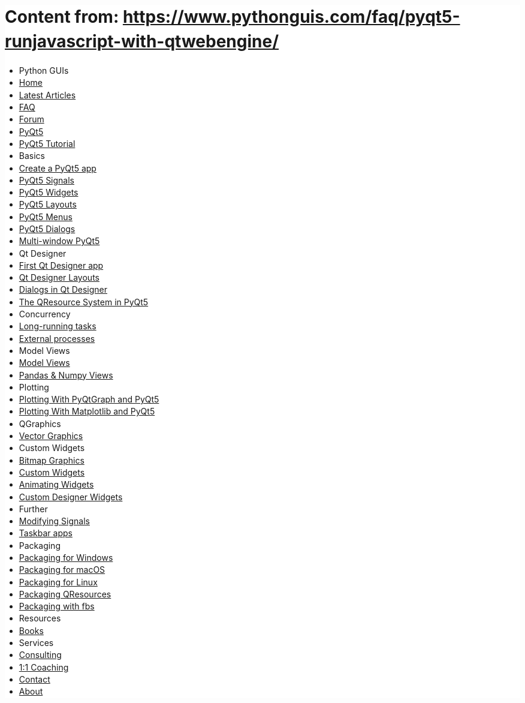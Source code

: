 # Content from: https://www.pythonguis.com/faq/pyqt5-runjavascript-with-qtwebengine/

[](https://www.pythonguis.com/faq/pyqt5-runjavascript-with-qtwebengine/#menu)
  * Python GUIs
  * [Home](https://www.pythonguis.com/)
  * [Latest Articles](https://www.pythonguis.com/latest/)
  * [FAQ](https://www.pythonguis.com/faq/)
  * [Forum ](https://forum.pythonguis.com/)
  * [PyQt5 ](https://www.pythonguis.com/pyqt5/)
  * [PyQt5 Tutorial ](https://www.pythonguis.com/pyqt5-tutorial/)
  * Basics
  * [Create a PyQt5 app](https://www.pythonguis.com/tutorials/creating-your-first-pyqt-window/)
  * [PyQt5 Signals](https://www.pythonguis.com/tutorials/pyqt-signals-slots-events/)
  * [PyQt5 Widgets](https://www.pythonguis.com/tutorials/pyqt-basic-widgets/)
  * [PyQt5 Layouts](https://www.pythonguis.com/tutorials/pyqt-layouts/)
  * [PyQt5 Menus](https://www.pythonguis.com/tutorials/pyqt-actions-toolbars-menus/)
  * [PyQt5 Dialogs](https://www.pythonguis.com/tutorials/pyqt-dialogs/)
  * [Multi-window PyQt5](https://www.pythonguis.com/tutorials/creating-multiple-windows/)
  * Qt Designer
  * [First Qt Designer app](https://www.pythonguis.com/tutorials/first-steps-qt-creator/)
  * [Qt Designer Layouts](https://www.pythonguis.com/tutorials/qt-designer-gui-layout/)
  * [Dialogs in Qt Designer](https://www.pythonguis.com/tutorials/creating-dialogs-qt-designer/)
  * [The QResource System in PyQt5](https://www.pythonguis.com/tutorials/qresource-system/)
  * Concurrency
  * [Long-running tasks](https://www.pythonguis.com/tutorials/multithreading-pyqt-applications-qthreadpool/)
  * [External processes](https://www.pythonguis.com/tutorials/qprocess-external-programs/)
  * Model Views
  * [Model Views](https://www.pythonguis.com/tutorials/modelview-architecture/)
  * [Pandas & Numpy Views](https://www.pythonguis.com/tutorials/qtableview-modelviews-numpy-pandas/)
  * Plotting
  * [Plotting With PyQtGraph and PyQt5](https://www.pythonguis.com/tutorials/plotting-pyqtgraph/)
  * [Plotting With Matplotlib and PyQt5](https://www.pythonguis.com/tutorials/plotting-matplotlib/)
  * QGraphics
  * [Vector Graphics](https://www.pythonguis.com/tutorials/pyqt-qgraphics-vector-graphics/)
  * Custom Widgets
  * [Bitmap Graphics](https://www.pythonguis.com/tutorials/bitmap-graphics/)
  * [Custom Widgets](https://www.pythonguis.com/tutorials/creating-your-own-custom-widgets/)
  * [Animating Widgets](https://www.pythonguis.com/tutorials/qpropertyanimation/)
  * [Custom Designer Widgets](https://www.pythonguis.com/tutorials/embed-pyqtgraph-custom-widgets-qt-app/)
  * Further
  * [Modifying Signals](https://www.pythonguis.com/tutorials/transmitting-extra-data-qt-signals/)
  * [Taskbar apps](https://www.pythonguis.com/tutorials/system-tray-mac-menu-bar-applications-pyqt/)
  * Packaging
  * [Packaging for Windows](https://www.pythonguis.com/tutorials/packaging-pyqt5-pyside2-applications-windows-pyinstaller/)
  * [Packaging for macOS](https://www.pythonguis.com/tutorials/packaging-pyqt5-applications-pyinstaller-macos-dmg/)
  * [Packaging for Linux](https://www.pythonguis.com/tutorials/packaging-pyqt5-applications-linux-pyinstaller/)
  * [Packaging QResources](https://www.pythonguis.com/tutorials/packaging-data-files-pyqt5-with-qresource-system/)
  * [Packaging with fbs](https://www.pythonguis.com/tutorials/packaging-pyqt5-apps-fbs/)
  * Resources
  * [Books](https://www.pythonguis.com/books/)
  * Services
  * [Consulting](https://www.pythonguis.com/hire/)
  * [1:1 Coaching](https://www.pythonguis.com/live/)
  * [Contact](https://www.pythonguis.com/contact/)
  * [About](https://www.pythonguis.com/about/)
